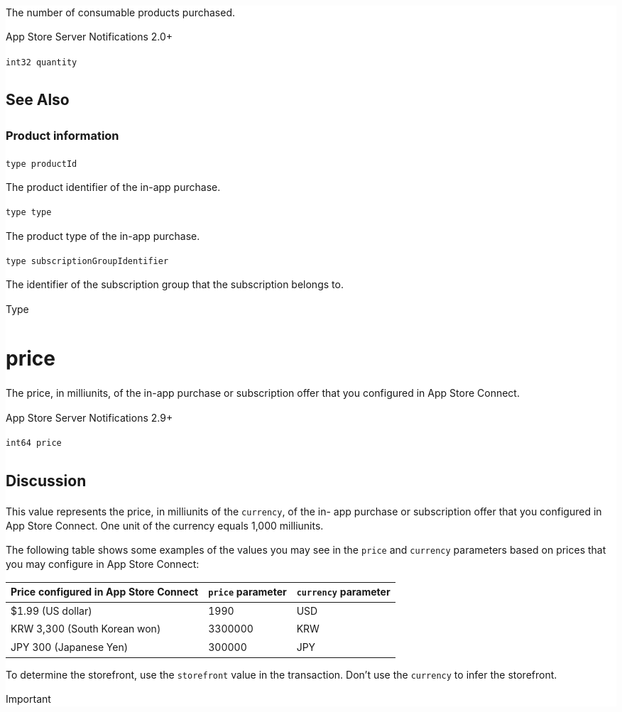 The number of consumable products purchased.

App Store Server Notifications 2.0+

    
    
    int32 quantity

## See Also

### Product information

`type productId`

The product identifier of the in-app purchase.

`type type`

The product type of the in-app purchase.

`type subscriptionGroupIdentifier`

The identifier of the subscription group that the subscription belongs to.

Type

# price

The price, in milliunits, of the in-app purchase or subscription offer that
you configured in App Store Connect.

App Store Server Notifications 2.9+

    
    
    int64 price

## Discussion

This value represents the price, in milliunits of the `currency`, of the in-
app purchase or subscription offer that you configured in App Store Connect.
One unit of the currency equals 1,000 milliunits.

The following table shows some examples of the values you may see in the
`price` and `currency` parameters based on prices that you may configure in
App Store Connect:

Price configured in App Store Connect| `price` parameter| `currency` parameter  
---|---|---  
$1.99 (US dollar)| 1990| USD  
KRW 3,300 (South Korean won)| 3300000| KRW  
JPY 300 (Japanese Yen)| 300000| JPY  
  
To determine the storefront, use the `storefront` value in the transaction.
Don’t use the `currency` to infer the storefront.

Important
